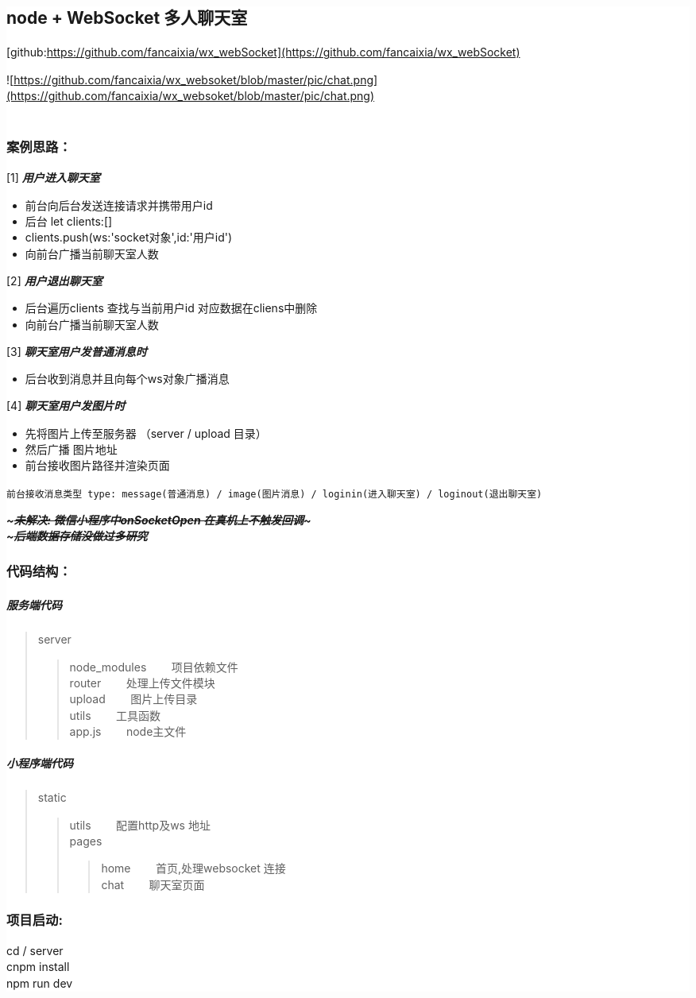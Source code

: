 ## node + WebSocket 多人聊天室
[github:https://github.com/fancaixia/wx_webSocket](https://github.com/fancaixia/wx_webSocket)

![https://github.com/fancaixia/wx_websoket/blob/master/pic/chat.png](https://github.com/fancaixia/wx_websoket/blob/master/pic/chat.png)
<br/><br/>
### 案例思路： 
[1] ***用户进入聊天室***  <br/>   
- 前台向后台发送连接请求并携带用户id  <br/>
- 后台 let clients:[]  <br/>
- clients.push(ws:'socket对象',id:'用户id')<br/>
- 向前台广播当前聊天室人数<br/>

[2] ***用户退出聊天室***  <br/>    
- 后台遍历clients  查找与当前用户id 对应数据在cliens中删除 <br/>
- 向前台广播当前聊天室人数 <br/>

[3] ***聊天室用户发普通消息时***<br/>
- 后台收到消息并且向每个ws对象广播消息<br/>

[4] ***聊天室用户发图片时***<br/>
- 先将图片上传至服务器  （server / upload 目录）<br/>
- 然后广播 图片地址 <br/>
- 前台接收图片路径并渲染页面 <br/>

 `前台接收消息类型 type: message(普通消息) / image(图片消息) / loginin(进入聊天室) / loginout(退出聊天室)`<br/>
 

***~~~未解决:  微信小程序中onSocketOpen 在真机上不触发回调~~~***  <br/>
***~~~后端数据存储没做过多研究~~***  <br/>


### 代码结构：

##### 服务端代码
>server 
>>node_modules &nbsp;&nbsp;&nbsp;&nbsp;&nbsp;&nbsp; 项目依赖文件 <br/>
router  &nbsp;&nbsp;&nbsp;&nbsp;&nbsp;&nbsp;   处理上传文件模块 <br/>
upload   &nbsp;&nbsp;&nbsp;&nbsp;&nbsp;&nbsp;  图片上传目录 <br/>
utils    &nbsp;&nbsp;&nbsp;&nbsp;&nbsp;&nbsp;  工具函数 <br/>
app.js   &nbsp;&nbsp;&nbsp;&nbsp;&nbsp;&nbsp;  node主文件 <br/>

##### 小程序端代码

> static
>>utils &nbsp;&nbsp;&nbsp;&nbsp;&nbsp;&nbsp; 配置http及ws 地址 <br/>
pages  <br/>
>>> home &nbsp;&nbsp;&nbsp;&nbsp;&nbsp;&nbsp; 首页,处理websocket 连接<br/>
chat &nbsp;&nbsp;&nbsp;&nbsp;&nbsp;&nbsp; 聊天室页面<br/>


### 项目启动:

cd / server  <br/>
cnpm install <br/>
npm run dev <br/>
